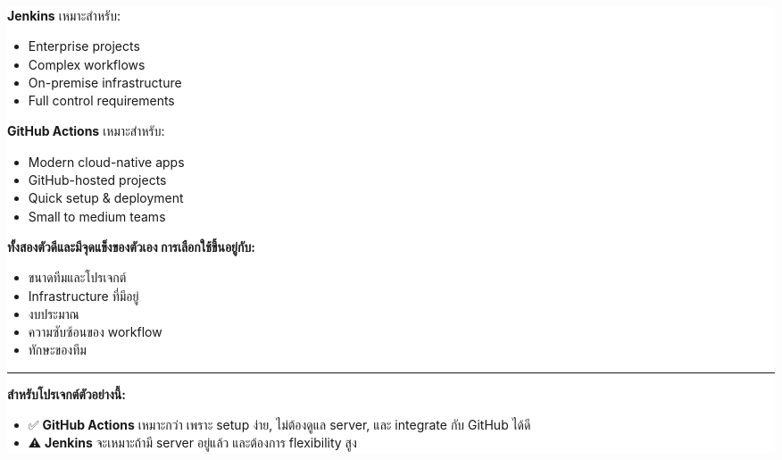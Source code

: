 **Jenkins** เหมาะสำหรับ:
- Enterprise projects
- Complex workflows
- On-premise infrastructure
- Full control requirements

**GitHub Actions** เหมาะสำหรับ:
- Modern cloud-native apps
- GitHub-hosted projects
- Quick setup & deployment
- Small to medium teams

**ทั้งสองตัวดีและมีจุดแข็งของตัวเอง การเลือกใช้ขึ้นอยู่กับ:**
- ขนาดทีมและโปรเจกต์
- Infrastructure ที่มีอยู่
- งบประมาณ
- ความซับซ้อนของ workflow
- ทักษะของทีม

---

**สำหรับโปรเจกต์ตัวอย่างนี้:**
- ✅ **GitHub Actions** เหมาะกว่า เพราะ setup ง่าย, ไม่ต้องดูแล server, และ integrate กับ GitHub ได้ดี
- ⚠️ **Jenkins** จะเหมาะถ้ามี server อยู่แล้ว และต้องการ flexibility สูง
